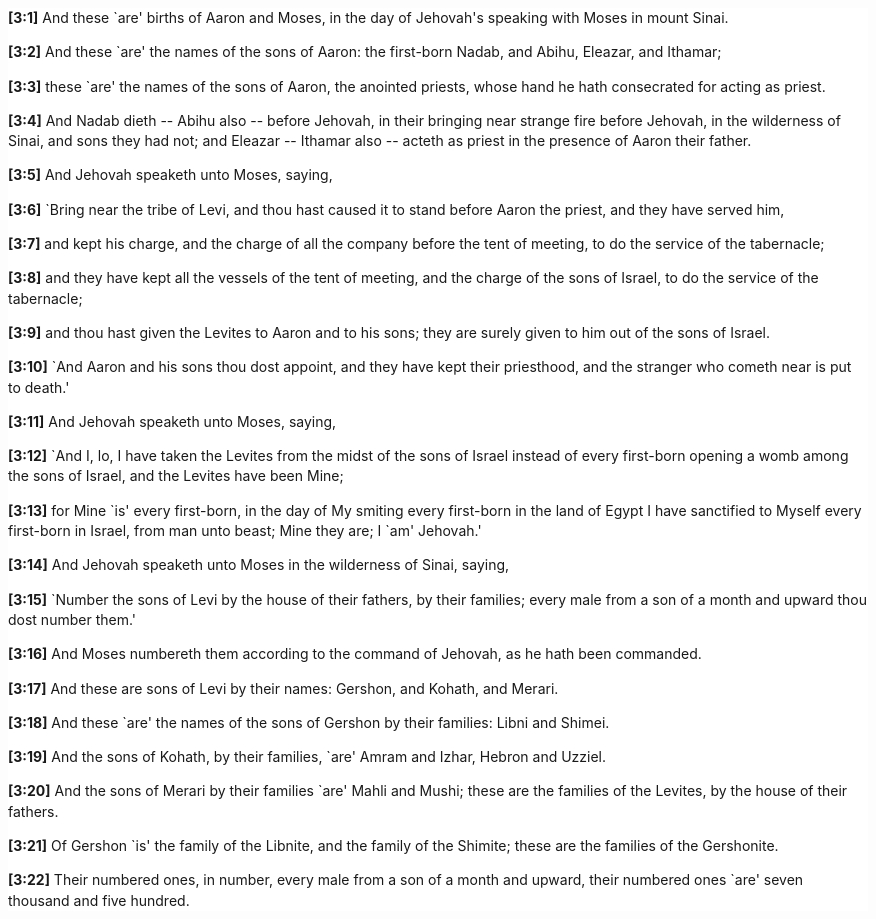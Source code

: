 **[3:1]** And these \`are' births of Aaron and Moses, in the day of Jehovah's speaking with Moses in mount Sinai.

**[3:2]** And these \`are' the names of the sons of Aaron: the first-born Nadab, and Abihu, Eleazar, and Ithamar;

**[3:3]** these \`are' the names of the sons of Aaron, the anointed priests, whose hand he hath consecrated for acting as priest.

**[3:4]** And Nadab dieth -- Abihu also -- before Jehovah, in their bringing near strange fire before Jehovah, in the wilderness of Sinai, and sons they had not; and Eleazar -- Ithamar also -- acteth as priest in the presence of Aaron their father.

**[3:5]** And Jehovah speaketh unto Moses, saying,

**[3:6]** \`Bring near the tribe of Levi, and thou hast caused it to stand before Aaron the priest, and they have served him,

**[3:7]** and kept his charge, and the charge of all the company before the tent of meeting, to do the service of the tabernacle;

**[3:8]** and they have kept all the vessels of the tent of meeting, and the charge of the sons of Israel, to do the service of the tabernacle;

**[3:9]** and thou hast given the Levites to Aaron and to his sons; they are surely given to him out of the sons of Israel.

**[3:10]** \`And Aaron and his sons thou dost appoint, and they have kept their priesthood, and the stranger who cometh near is put to death.'

**[3:11]** And Jehovah speaketh unto Moses, saying,

**[3:12]** \`And I, lo, I have taken the Levites from the midst of the sons of Israel instead of every first-born opening a womb among the sons of Israel, and the Levites have been Mine;

**[3:13]** for Mine \`is' every first-born, in the day of My smiting every first-born in the land of Egypt I have sanctified to Myself every first-born in Israel, from man unto beast; Mine they are; I \`am' Jehovah.'

**[3:14]** And Jehovah speaketh unto Moses in the wilderness of Sinai, saying,

**[3:15]** \`Number the sons of Levi by the house of their fathers, by their families; every male from a son of a month and upward thou dost number them.'

**[3:16]** And Moses numbereth them according to the command of Jehovah, as he hath been commanded.

**[3:17]** And these are sons of Levi by their names: Gershon, and Kohath, and Merari.

**[3:18]** And these \`are' the names of the sons of Gershon by their families: Libni and Shimei.

**[3:19]** And the sons of Kohath, by their families, \`are' Amram and Izhar, Hebron and Uzziel.

**[3:20]** And the sons of Merari by their families \`are' Mahli and Mushi; these are the families of the Levites, by the house of their fathers.

**[3:21]** Of Gershon \`is' the family of the Libnite, and the family of the Shimite; these are the families of the Gershonite.

**[3:22]** Their numbered ones, in number, every male from a son of a month and upward, their numbered ones \`are' seven thousand and five hundred.
